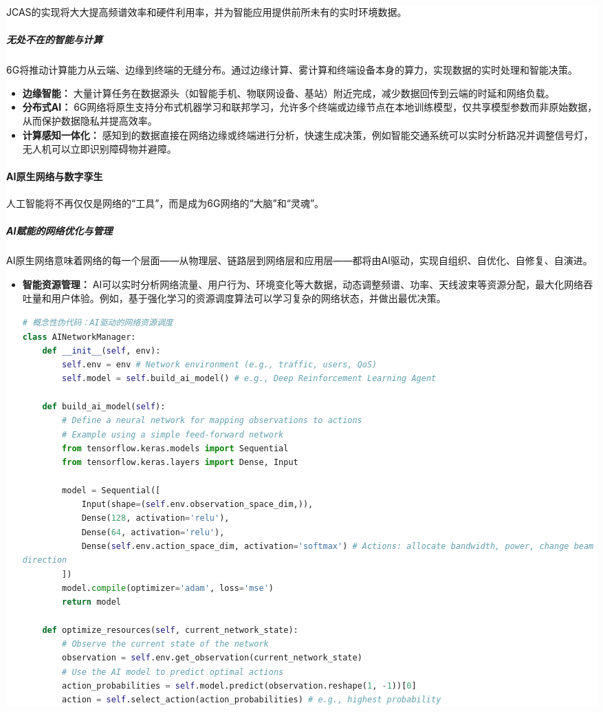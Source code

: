 JCAS的实现将大大提高频谱效率和硬件利用率，并为智能应用提供前所未有的实时环境数据。

##### 无处不在的智能与计算

6G将推动计算能力从云端、边缘到终端的无缝分布。通过边缘计算、雾计算和终端设备本身的算力，实现数据的实时处理和智能决策。

*   **边缘智能：** 大量计算任务在数据源头（如智能手机、物联网设备、基站）附近完成，减少数据回传到云端的时延和网络负载。
*   **分布式AI：** 6G网络将原生支持分布式机器学习和联邦学习，允许多个终端或边缘节点在本地训练模型，仅共享模型参数而非原始数据，从而保护数据隐私并提高效率。
*   **计算感知一体化：** 感知到的数据直接在网络边缘或终端进行分析，快速生成决策，例如智能交通系统可以实时分析路况并调整信号灯，无人机可以立即识别障碍物并避障。

#### AI原生网络与数字孪生

人工智能将不再仅仅是网络的“工具”，而是成为6G网络的“大脑”和“灵魂”。

##### AI赋能的网络优化与管理

AI原生网络意味着网络的每一个层面——从物理层、链路层到网络层和应用层——都将由AI驱动，实现自组织、自优化、自修复、自演进。

*   **智能资源管理：** AI可以实时分析网络流量、用户行为、环境变化等大数据，动态调整频谱、功率、天线波束等资源分配，最大化网络吞吐量和用户体验。例如，基于强化学习的资源调度算法可以学习复杂的网络状态，并做出最优决策。
    ```python
    # 概念性伪代码：AI驱动的网络资源调度
    class AINetworkManager:
        def __init__(self, env):
            self.env = env # Network environment (e.g., traffic, users, QoS)
            self.model = self.build_ai_model() # e.g., Deep Reinforcement Learning Agent

        def build_ai_model(self):
            # Define a neural network for mapping observations to actions
            # Example using a simple feed-forward network
            from tensorflow.keras.models import Sequential
            from tensorflow.keras.layers import Dense, Input

            model = Sequential([
                Input(shape=(self.env.observation_space_dim,)),
                Dense(128, activation='relu'),
                Dense(64, activation='relu'),
                Dense(self.env.action_space_dim, activation='softmax') # Actions: allocate bandwidth, power, change beam direction
            ])
            model.compile(optimizer='adam', loss='mse')
            return model

        def optimize_resources(self, current_network_state):
            # Observe the current state of the network
            observation = self.env.get_observation(current_network_state)
            # Use the AI model to predict optimal actions
            action_probabilities = self.model.predict(observation.reshape(1, -1))[0]
            action = self.select_action(action_probabilities) # e.g., highest probability
